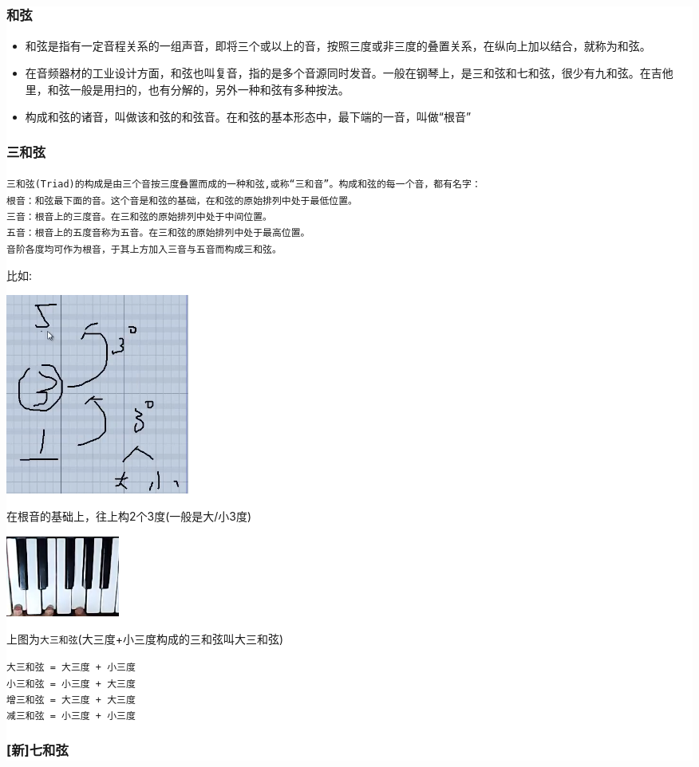 ### 和弦

* 和弦是指有一定音程关系的一组声音，即将三个或以上的音，按照三度或非三度的叠置关系，在纵向上加以结合，就称为和弦。

* 在音频器材的工业设计方面，和弦也叫复音，指的是多个音源同时发音。一般在钢琴上，是三和弦和七和弦，很少有九和弦。在吉他里，和弦一般是用扫的，也有分解的，另外一种和弦有多种按法。

* 构成和弦的诸音，叫做该和弦的和弦音。在和弦的基本形态中，最下端的一音，叫做“根音”

### 三和弦

    三和弦(Triad)的构成是由三个音按三度叠置而成的一种和弦,或称“三和音”。构成和弦的每一个音，都有名字：
    根音：和弦最下面的音。这个音是和弦的基础，在和弦的原始排列中处于最低位置。
    三音：根音上的三度音。在三和弦的原始排列中处于中间位置。
    五音：根音上的五度音称为五音。在三和弦的原始排列中处于最高位置。
    音阶各度均可作为根音，于其上方加入三音与五音而构成三和弦。

比如:

![Image](./img/image_2021-05-08-00-23-41.png)

在根音的基础上，往上构2个3度(一般是大/小3度)

![Image](./img/image_2021-05-08-00-23-58.png)

上图为`大三和弦`(大三度+小三度构成的三和弦叫大三和弦)

    大三和弦 = 大三度 + 小三度
    小三和弦 = 小三度 + 大三度
    增三和弦 = 大三度 + 大三度
    减三和弦 = 小三度 + 小三度

### [新]七和弦
